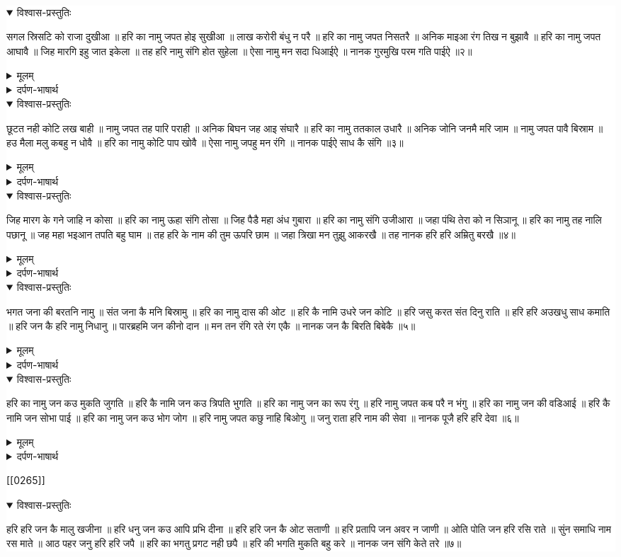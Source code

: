 <details open><summary>विश्वास-प्रस्तुतिः</summary>

सगल स्रिसटि को राजा दुखीआ ॥ हरि का नामु जपत होइ सुखीआ ॥ लाख करोरी बंधु न परै ॥ हरि का नामु जपत निसतरै ॥ अनिक माइआ रंग तिख न बुझावै ॥ हरि का नामु जपत आघावै ॥ जिह मारगि इहु जात इकेला ॥ तह हरि नामु संगि होत सुहेला ॥ ऐसा नामु मन सदा धिआईऐ ॥ नानक गुरमुखि परम गति पाईऐ ॥२॥
</details>

<details><summary>मूलम्</summary></details>

<details><summary>दर्पण-भाषार्थ</summary></details>

<details open><summary>विश्वास-प्रस्तुतिः</summary>

छूटत नही कोटि लख बाही ॥ नामु जपत तह पारि पराही ॥ अनिक बिघन जह आइ संघारै ॥ हरि का नामु ततकाल उधारै ॥ अनिक जोनि जनमै मरि जाम ॥ नामु जपत पावै बिस्राम ॥ हउ मैला मलु कबहु न धोवै ॥ हरि का नामु कोटि पाप खोवै ॥ ऐसा नामु जपहु मन रंगि ॥ नानक पाईऐ साध कै संगि ॥३॥
</details>

<details><summary>मूलम्</summary></details>

<details><summary>दर्पण-भाषार्थ</summary></details>

<details open><summary>विश्वास-प्रस्तुतिः</summary>

जिह मारग के गने जाहि न कोसा ॥ हरि का नामु ऊहा संगि तोसा ॥ जिह पैडै महा अंध गुबारा ॥ हरि का नामु संगि उजीआरा ॥ जहा पंथि तेरा को न सिञानू ॥ हरि का नामु तह नालि पछानू ॥ जह महा भइआन तपति बहु घाम ॥ तह हरि के नाम की तुम ऊपरि छाम ॥ जहा त्रिखा मन तुझु आकरखै ॥ तह नानक हरि हरि अम्रितु बरखै ॥४॥
</details>

<details><summary>मूलम्</summary></details>

<details><summary>दर्पण-भाषार्थ</summary></details>

<details open><summary>विश्वास-प्रस्तुतिः</summary>

भगत जना की बरतनि नामु ॥ संत जना कै मनि बिस्रामु ॥ हरि का नामु दास की ओट ॥ हरि कै नामि उधरे जन कोटि ॥ हरि जसु करत संत दिनु राति ॥ हरि हरि अउखधु साध कमाति ॥ हरि जन कै हरि नामु निधानु ॥ पारब्रहमि जन कीनो दान ॥ मन तन रंगि रते रंग एकै ॥ नानक जन कै बिरति बिबेकै ॥५॥
</details>

<details><summary>मूलम्</summary></details>

<details><summary>दर्पण-भाषार्थ</summary></details>

<details open><summary>विश्वास-प्रस्तुतिः</summary>

हरि का नामु जन कउ मुकति जुगति ॥ हरि कै नामि जन कउ त्रिपति भुगति ॥ हरि का नामु जन का रूप रंगु ॥ हरि नामु जपत कब परै न भंगु ॥ हरि का नामु जन की वडिआई ॥ हरि कै नामि जन सोभा पाई ॥ हरि का नामु जन कउ भोग जोग ॥ हरि नामु जपत कछु नाहि बिओगु ॥ जनु राता हरि नाम की सेवा ॥ नानक पूजै हरि हरि देवा ॥६॥
</details>

<details><summary>मूलम्</summary></details>

<details><summary>दर्पण-भाषार्थ</summary></details>

[[0265]]
<details open><summary>विश्वास-प्रस्तुतिः</summary>

हरि हरि जन कै मालु खजीना ॥ हरि धनु जन कउ आपि प्रभि दीना ॥ हरि हरि जन कै ओट सताणी ॥ हरि प्रतापि जन अवर न जाणी ॥ ओति पोति जन हरि रसि राते ॥ सुंन समाधि नाम रस माते ॥ आठ पहर जनु हरि हरि जपै ॥ हरि का भगतु प्रगट नही छपै ॥ हरि की भगति मुकति बहु करे ॥ नानक जन संगि केते तरे ॥७॥
</details>
